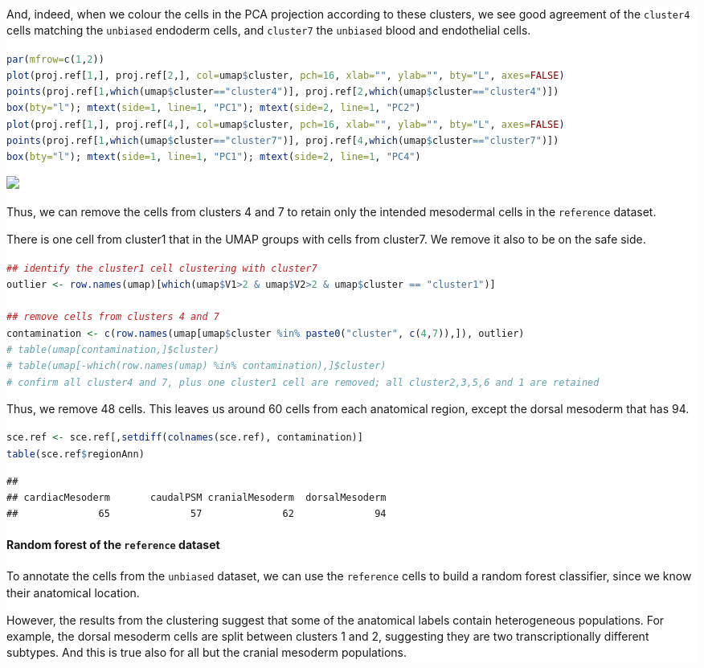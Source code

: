 And, indeed, when we colour the cells in the PCA projection according to these clusters, we see good agreement of the `cluster4` cells matching the `unbiased` endoderm cells, and `cluster7` the `unbiased` blood and endothelial cells.


```r
par(mfrow=c(1,2))
plot(proj.ref[1,], proj.ref[2,], col=umap$cluster, pch=16, xlab="", ylab="", bty="L", axes=FALSE)
points(proj.ref[1,which(umap$cluster=="cluster4")], proj.ref[2,which(umap$cluster=="cluster4")])
box(bty="l"); mtext(side=1, line=1, "PC1"); mtext(side=2, line=1, "PC2")
plot(proj.ref[1,], proj.ref[4,], col=umap$cluster, pch=16, xlab="", ylab="", bty="L", axes=FALSE)
points(proj.ref[1,which(umap$cluster=="cluster7")], proj.ref[4,which(umap$cluster=="cluster7")])
box(bty="l"); mtext(side=1, line=1, "PC1"); mtext(side=2, line=1, "PC4")
```

![](07.2_classificationMesodermCells_files/figure-html/pca_clusters-1.png)

Thus, we can remove the cells from clusters 4 and 7 to retain only the intended mesodermal cells in the `reference` dataset.

There is one cell from cluster1 that in the UMAP groups with cells from cluster7. We remove it also to be on the safe side.


```r
## identify the cluster1 cell clustering with cluster7
outlier <- row.names(umap)[which(umap$V1>2 & umap$V2>2 & umap$cluster == "cluster1")]

## remove cells from clusters 4 and 7
contamination <- c(row.names(umap[umap$cluster %in% paste0("cluster", c(4,7)),]), outlier)
# table(umap[contamination,]$cluster) 
# table(umap[-which(row.names(umap) %in% contamination),]$cluster)
# confirm all cluster4 and 7, plus one cluster1 cell are removed; all cluster2,3,5,6 and 1 are retained
```

Thus, we remove 48 cells. This leaves us around 60 cells from each anatomical region, except the dorsal mesoderm that has 94.


```r
sce.ref <- sce.ref[,setdiff(colnames(sce.ref), contamination)]
table(sce.ref$regionAnn)
```

```
## 
## cardiacMesoderm       caudalPSM cranialMesoderm  dorsalMesoderm 
##              65              57              62              94
```


#### Random forest of the `reference` dataset

To annotate the cells from the `unbiased` dataset, we can use the `reference` cells to build a random forest classifier, since we know their anatomical location.

However, the results from the clustering suggest that some of the anatomical labels contain heterogeneous populations. For example, the dorsal mesoderm cells are split between clusters 1 and 2, suggesting they are two transcriptionally different subtypes. And this is true also for all but the cranial mesoderm populations.
